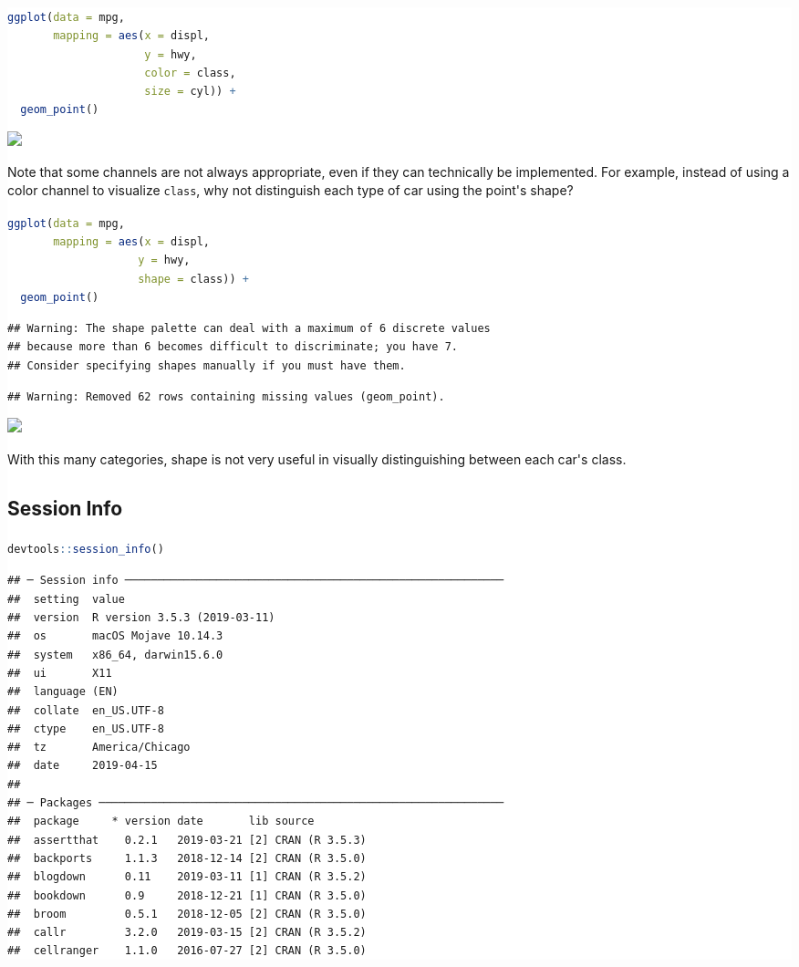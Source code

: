 
```r
ggplot(data = mpg,
       mapping = aes(x = displ,
                     y = hwy,
                     color = class,
                     size = cyl)) +
  geom_point()
```

<img src="/notes/exploratory-data-analysis_files/figure-html/scatterplot-color-size-1.png" width="672" />

Note that some channels are not always appropriate, even if they can technically be implemented. For example, instead of using a color channel to visualize `class`, why not distinguish each type of car using the point's shape?


```r
ggplot(data = mpg,
       mapping = aes(x = displ,
                    y = hwy,
                    shape = class)) +
  geom_point()
```

```
## Warning: The shape palette can deal with a maximum of 6 discrete values
## because more than 6 becomes difficult to discriminate; you have 7.
## Consider specifying shapes manually if you must have them.
```

```
## Warning: Removed 62 rows containing missing values (geom_point).
```

<img src="/notes/exploratory-data-analysis_files/figure-html/scatterplot-shape-1.png" width="672" />

With this many categories, shape is not very useful in visually distinguishing between each car's class.

## Session Info



```r
devtools::session_info()
```

```
## ─ Session info ──────────────────────────────────────────────────────────
##  setting  value                       
##  version  R version 3.5.3 (2019-03-11)
##  os       macOS Mojave 10.14.3        
##  system   x86_64, darwin15.6.0        
##  ui       X11                         
##  language (EN)                        
##  collate  en_US.UTF-8                 
##  ctype    en_US.UTF-8                 
##  tz       America/Chicago             
##  date     2019-04-15                  
## 
## ─ Packages ──────────────────────────────────────────────────────────────
##  package     * version date       lib source        
##  assertthat    0.2.1   2019-03-21 [2] CRAN (R 3.5.3)
##  backports     1.1.3   2018-12-14 [2] CRAN (R 3.5.0)
##  blogdown      0.11    2019-03-11 [1] CRAN (R 3.5.2)
##  bookdown      0.9     2018-12-21 [1] CRAN (R 3.5.0)
##  broom         0.5.1   2018-12-05 [2] CRAN (R 3.5.0)
##  callr         3.2.0   2019-03-15 [2] CRAN (R 3.5.2)
##  cellranger    1.1.0   2016-07-27 [2] CRAN (R 3.5.0)
```